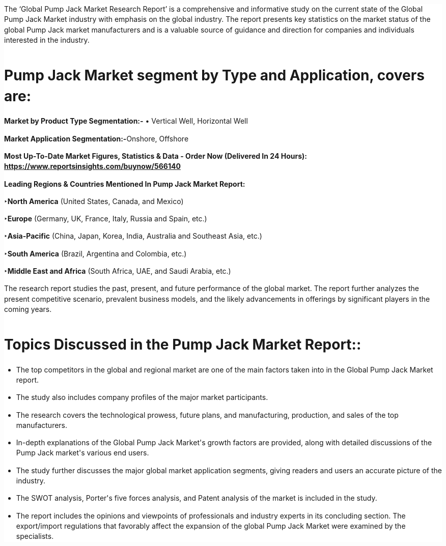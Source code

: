 The ‘Global Pump Jack Market Research Report’ is a comprehensive and informative study on the current state of the Global Pump Jack Market industry with emphasis on the global industry. The report presents key statistics on the market status of the global Pump Jack market manufacturers and is a valuable source of guidance and direction for companies and individuals interested in the industry.

# <strong>Pump Jack Market segment by Type and Application, covers are:</strong>

<strong>Market by Product Type Segmentation:-</strong>
• Vertical Well, Horizontal Well

<strong>Market Application Segmentation:-</strong>Onshore, Offshore

<strong>Most Up-To-Date Market Figures, Statistics & Data - Order Now (Delivered In 24 Hours): <a href=https://www.reportsinsights.com/buynow/566140>https://www.reportsinsights.com/buynow/566140</a></strong>

<strong>Leading Regions &amp; Countries Mentioned In Pump Jack Market Report:</strong>

<strong>‣North America</strong> (United States, Canada, and Mexico)

<strong>‣Europe</strong> (Germany, UK, France, Italy, Russia and Spain, etc.)

<strong>‣Asia-Pacific</strong> (China, Japan, Korea, India, Australia and Southeast Asia, etc.)

<strong>‣South America</strong> (Brazil, Argentina and Colombia, etc.)

<strong>‣Middle East and Africa</strong> (South Africa, UAE, and Saudi Arabia, etc.)

The research report studies the past, present, and future performance of the global market. The report further analyzes the present competitive scenario, prevalent business models, and the likely advancements in offerings by significant players in the coming years.

# <strong>Topics Discussed in the Pump Jack Market Report::</strong>

- The top competitors in the global and regional market are one of the main factors taken into in the Global Pump Jack Market report.

- The study also includes company profiles of the major market participants.

- The research covers the technological prowess, future plans, and manufacturing, production, and sales of the top manufacturers.

- In-depth explanations of the Global Pump Jack Market's growth factors are provided, along with detailed discussions of the Pump Jack market's various end users.

- The study further discusses the major global market application segments, giving readers and users an accurate picture of the industry.

- The SWOT analysis, Porter's five forces analysis, and Patent analysis of the market is included in the study.

- The report includes the opinions and viewpoints of professionals and industry experts in its concluding section. The export/import regulations that favorably affect the expansion of the global Pump Jack Market were examined by the specialists.
